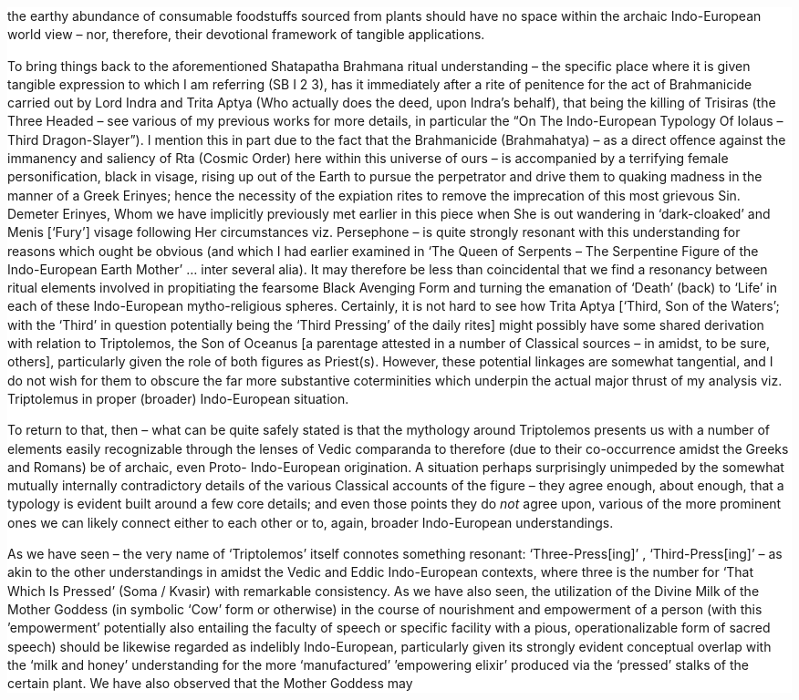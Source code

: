 the earthy abundance of consumable foodstuffs sourced from plants should
have no space within the archaic Indo-European world view – nor,
therefore, their devotional framework of tangible applications.

To bring things back to the aforementioned Shatapatha Brahmana ritual
understanding – the specific place where it is given tangible expression
to which I am referring (SB I 2 3), has it immediately after a rite of
penitence for the act of Brahmanicide carried out by Lord Indra and
Trita Aptya (Who actually does the deed, upon Indra’s behalf), that
being the killing of Trisiras (the Three Headed – see various of my
previous works for more details, in particular the “On The Indo-European
Typology Of Iolaus – Third Dragon-Slayer”). I mention this in part due
to the fact that the Brahmanicide (Brahmahatya) – as a direct offence
against the immanency and saliency of Rta (Cosmic Order) here within
this universe of ours – is accompanied by a terrifying female
personification, black in visage, rising up out of the Earth to pursue
the perpetrator and drive them to quaking madness in the manner of a
Greek Erinyes; hence the necessity of the expiation rites to remove the
imprecation of this most grievous Sin. Demeter Erinyes, Whom we have
implicitly previously met earlier in this piece when She is out
wandering in ‘dark-cloaked’ and Menis \[‘Fury’\] visage following Her
circumstances viz. Persephone – is quite strongly resonant with this
understanding for reasons which ought be obvious (and which I had
earlier examined in ‘The Queen of Serpents – The Serpentine Figure of
the Indo-European Earth Mother’ … inter several alia). It may therefore
be less than coincidental that we find a resonancy between ritual
elements involved in propitiating the fearsome Black Avenging Form and
turning the emanation of ‘Death’ (back) to ‘Life’ in each of these
Indo-European mytho-religious spheres. Certainly, it is not hard to see
how Trita Aptya \[‘Third, Son of the Waters’; with the ‘Third’ in
question potentially being the ‘Third Pressing’ of the daily rites\]
might possibly have some shared derivation with relation to Triptolemos,
the Son of Oceanus \[a parentage attested in a number of Classical
sources – in amidst, to be sure, others\], particularly given the role
of both figures as Priest(s). However, these potential linkages are
somewhat tangential, and I do not wish for them to obscure the far more
substantive coterminities which underpin the actual major thrust of my
analysis viz. Triptolemus in proper (broader) Indo-European situation.

To return to that, then – what can be quite safely stated is that the
mythology around Triptolemos presents us with a number of elements
easily recognizable through the lenses of Vedic comparanda to therefore
(due to their co-occurrence amidst the Greeks and Romans) be of archaic,
even Proto- Indo-European origination. A situation perhaps surprisingly
unimpeded by the somewhat mutually internally contradictory details of
the various Classical accounts of the figure – they agree enough, about
enough, that a typology is evident built around a few core details; and
even those points they do *not* agree upon, various of the more
prominent ones we can likely connect either to each other or to, again,
broader Indo-European understandings.

As we have seen – the very name of ‘Triptolemos’ itself connotes
something resonant: ‘Three-Press\[ing\]’ , ‘Third-Press\[ing\]’ – as
akin to the other understandings in amidst the Vedic and Eddic
Indo-European contexts, where three is the number for ‘That Which Is
Pressed’ (Soma / Kvasir) with remarkable consistency. As we have also
seen, the utilization of the Divine Milk of the Mother Goddess (in
symbolic ‘Cow’ form or otherwise) in the course of nourishment and
empowerment of a person (with this ’empowerment’ potentially also
entailing the faculty of speech or specific facility with a pious,
operationalizable form of sacred speech) should be likewise regarded as
indelibly Indo-European, particularly given its strongly evident
conceptual overlap with the ‘milk and honey’ understanding for the more
‘manufactured’ ’empowering elixir’ produced via the ‘pressed’ stalks of
the certain plant. We have also observed that the Mother Goddess may